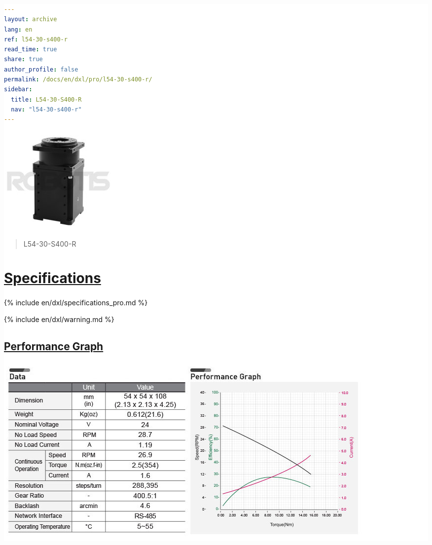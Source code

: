 ```yaml
---
layout: archive
lang: en
ref: l54-30-s400-r
read_time: true
share: true
author_profile: false
permalink: /docs/en/dxl/pro/l54-30-s400-r/
sidebar:
  title: L54-30-S400-R
  nav: "l54-30-s400-r"
---
```


![](/assets/images/dxl/pro/h54-100-s500-r_product.jpg)

> L54-30-S400-R

# [Specifications](#specifications)

{% include en/dxl/specifications_pro.md %}

{% include en/dxl/warning.md %}

## [Performance Graph](#performance-graph)
![](/assets/images/dxl/pro/l54-30-s400-r_performance_graph.png)
